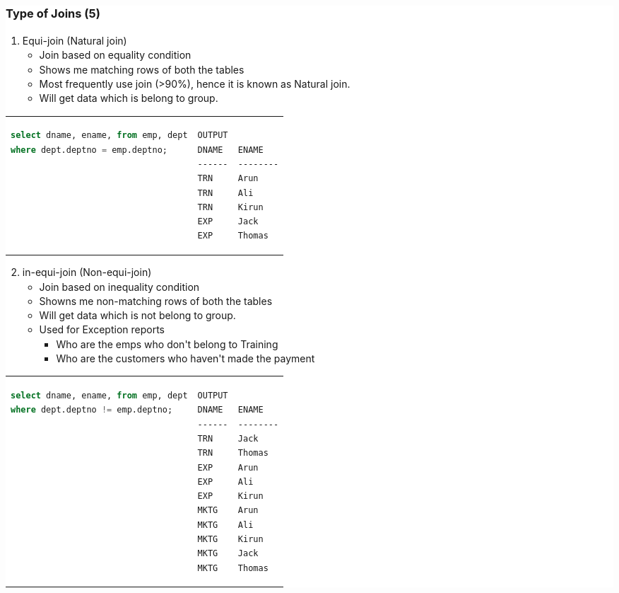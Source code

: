 ### Type of Joins (5)
1. Equi-join (Natural join)
	- Join based on equality condition
	- Shows me matching rows of both the tables
	- Most frequently use join (>90%), hence it is known as Natural join.
	- Will get data which is belong to group.
<table>
<tr>
<td>

```sql
select dname, ename, from emp, dept
where dept.deptno = emp.deptno;
```
</td>
<td>

```
OUTPUT
DNAME	ENAME
------	--------
TRN		Arun
TRN		Ali
TRN		Kirun
EXP		Jack
EXP		Thomas
```
</td>
</tr>
</table>

2. in-equi-join (Non-equi-join)
	- Join based on inequality condition
	- Showns me non-matching rows of both the tables
	- Will get data which is not belong to group.
	- Used for Exception reports
		- Who are the emps who don't belong to Training
		- Who are the customers who haven't made the payment
<table>
<tr>
<td>

```sql
select dname, ename, from emp, dept
where dept.deptno != emp.deptno; 
```
</td>
<td>

```
OUTPUT
DNAME	ENAME
------	--------
TRN		Jack
TRN		Thomas
EXP		Arun
EXP		Ali
EXP		Kirun
MKTG	Arun
MKTG	Ali
MKTG	Kirun
MKTG	Jack
MKTG	Thomas
```
</td>
</tr>
</table>